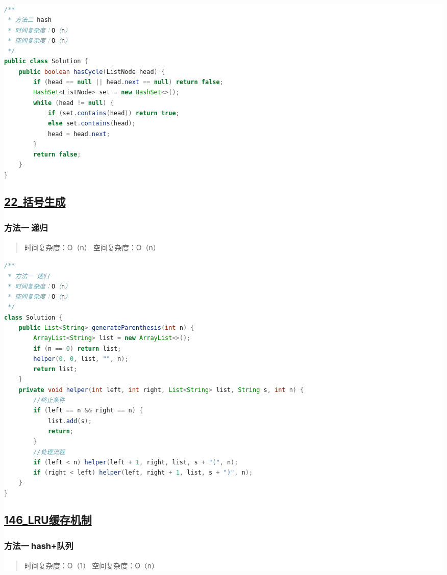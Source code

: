 ```java
/**
 * 方法二 hash
 * 时间复杂度：O（n）
 * 空间复杂度：O（n）
 */
public class Solution {
    public boolean hasCycle(ListNode head) {
        if (head == null || head.next == null) return false;
        HashSet<ListNode> set = new HashSet<>();
        while (head != null) {
            if (set.contains(head)) return true;
            else set.contains(head);
            head = head.next;
        }
        return false;
    }
}
```

## [22_括号生成](https://leetcode-cn.com/problems/generate-parentheses/)
### 方法一 递归
> 时间复杂度：O（n）
> 空间复杂度：O（n）

```java
/**
 * 方法一 递归
 * 时间复杂度：O（n）
 * 空间复杂度：O（n）
 */
class Solution {
    public List<String> generateParenthesis(int n) {
        ArrayList<String> list = new ArrayList<>();
        if (n == 0) return list;
        helper(0, 0, list, "", n);
        return list;
    }
    private void helper(int left, int right, List<String> list, String s, int n) {
        //终止条件
        if (left == n && right == n) {
            list.add(s);
            return;
        }
        //处理流程
        if (left < n) helper(left + 1, right, list, s + "(", n);
        if (right < left) helper(left, right + 1, list, s + ")", n);
    }
}
```
## [146_LRU缓存机制](https://leetcode-cn.com/problems/lru-cache/)
### 方法一 hash+队列
> 时间复杂度：O（1）
> 空间复杂度：O（n）
